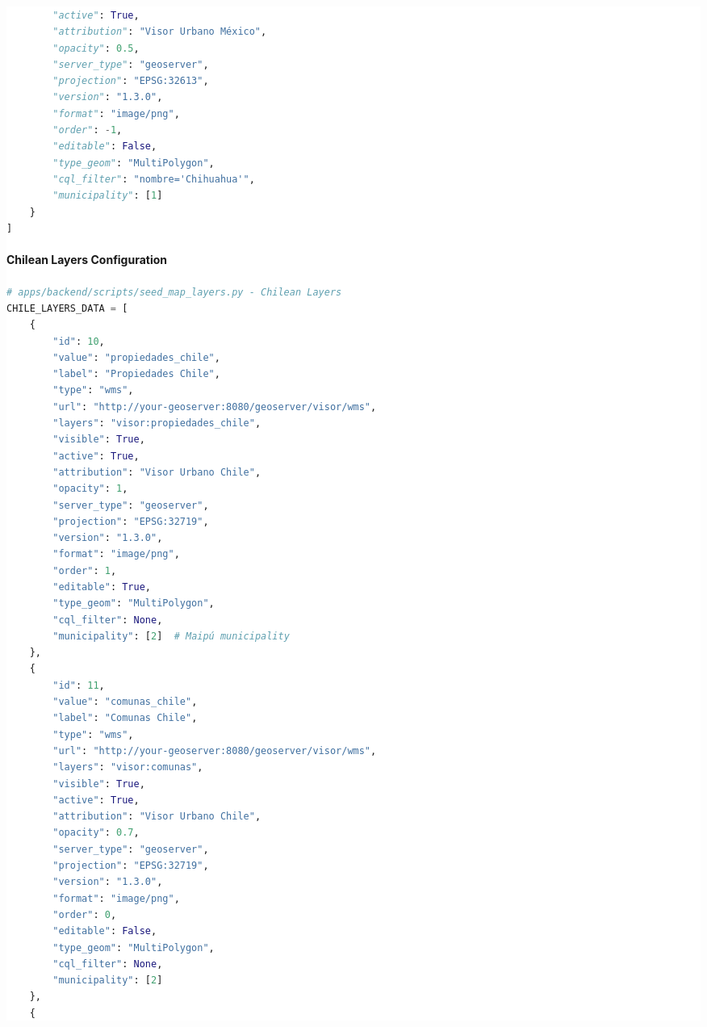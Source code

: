```python
        "active": True,
        "attribution": "Visor Urbano México",
        "opacity": 0.5,
        "server_type": "geoserver",
        "projection": "EPSG:32613",
        "version": "1.3.0",
        "format": "image/png",
        "order": -1,
        "editable": False,
        "type_geom": "MultiPolygon",
        "cql_filter": "nombre='Chihuahua'",
        "municipality": [1]
    }
]
```

#### Chilean Layers Configuration

```python
# apps/backend/scripts/seed_map_layers.py - Chilean Layers
CHILE_LAYERS_DATA = [
    {
        "id": 10,
        "value": "propiedades_chile",
        "label": "Propiedades Chile",
        "type": "wms",
        "url": "http://your-geoserver:8080/geoserver/visor/wms",
        "layers": "visor:propiedades_chile",
        "visible": True,
        "active": True,
        "attribution": "Visor Urbano Chile",
        "opacity": 1,
        "server_type": "geoserver",
        "projection": "EPSG:32719",
        "version": "1.3.0",
        "format": "image/png",
        "order": 1,
        "editable": True,
        "type_geom": "MultiPolygon",
        "cql_filter": None,
        "municipality": [2]  # Maipú municipality
    },
    {
        "id": 11,
        "value": "comunas_chile",
        "label": "Comunas Chile",
        "type": "wms",
        "url": "http://your-geoserver:8080/geoserver/visor/wms",
        "layers": "visor:comunas",
        "visible": True,
        "active": True,
        "attribution": "Visor Urbano Chile",
        "opacity": 0.7,
        "server_type": "geoserver",
        "projection": "EPSG:32719",
        "version": "1.3.0",
        "format": "image/png",
        "order": 0,
        "editable": False,
        "type_geom": "MultiPolygon",
        "cql_filter": None,
        "municipality": [2]
    },
    {
```